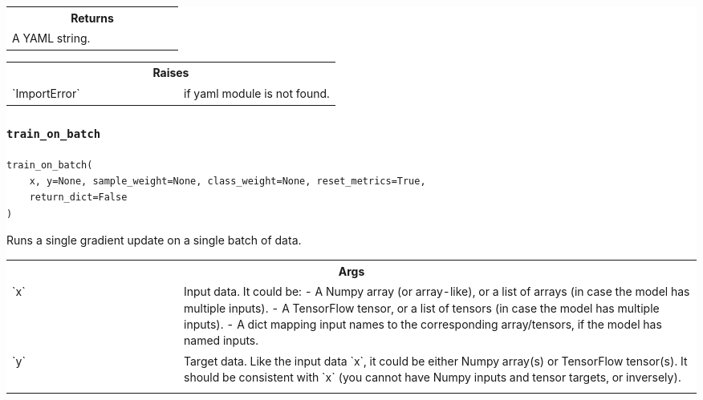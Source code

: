 

 <table class="responsive fixed orange">
<colgroup><col width="214px"><col></colgroup>
<tr><th colspan="2">Returns</th></tr>
<tr class="alt">
<td colspan="2">
A YAML string.
</td>
</tr>

</table>



 <table class="responsive fixed orange">
<colgroup><col width="214px"><col></colgroup>
<tr><th colspan="2">Raises</th></tr>

<tr>
<td>
`ImportError`
</td>
<td>
if yaml module is not found.
</td>
</tr>
</table>

<h3 id="train_on_batch"><code>train_on_batch</code></h3>

<pre class="devsite-click-to-copy prettyprint lang-py tfo-signature-link">
<code>train_on_batch(
    x, y=None, sample_weight=None, class_weight=None, reset_metrics=True,
    return_dict=False
)
</code></pre>

Runs a single gradient update on a single batch of data.



 <table class="responsive fixed orange">
<colgroup><col width="214px"><col></colgroup>
<tr><th colspan="2">Args</th></tr>

<tr>
<td>
`x`
</td>
<td>
Input data. It could be:
- A Numpy array (or array-like), or a list of arrays
(in case the model has multiple inputs).
- A TensorFlow tensor, or a list of tensors
(in case the model has multiple inputs).
- A dict mapping input names to the corresponding array/tensors,
if the model has named inputs.
</td>
</tr><tr>
<td>
`y`
</td>
<td>
Target data. Like the input data `x`, it could be either Numpy
array(s) or TensorFlow tensor(s). It should be consistent with `x`
(you cannot have Numpy inputs and tensor targets, or inversely).
</td>
</tr><tr>
<td>